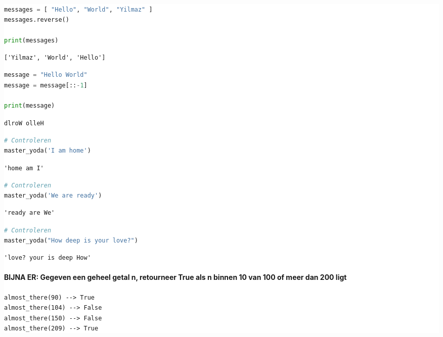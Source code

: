 
```python
messages = [ "Hello", "World", "Yilmaz" ]
messages.reverse()

print(messages)
```

    ['Yilmaz', 'World', 'Hello']
    


```python
message = "Hello World"
message = message[::-1]

print(message)
```

    dlroW olleH
    


```python
# Controleren
master_yoda('I am home')
```




    'home am I'




```python
# Controleren
master_yoda('We are ready')
```




    'ready are We'




```python
# Controleren
master_yoda("How deep is your love?")
```




    'love? your is deep How'



#### BIJNA ER: Gegeven een geheel getal n, retourneer True als n binnen 10 van 100 of meer dan 200 ligt

    almost_there(90) --> True
    almost_there(104) --> False
    almost_there(150) --> False
    almost_there(209) --> True
    